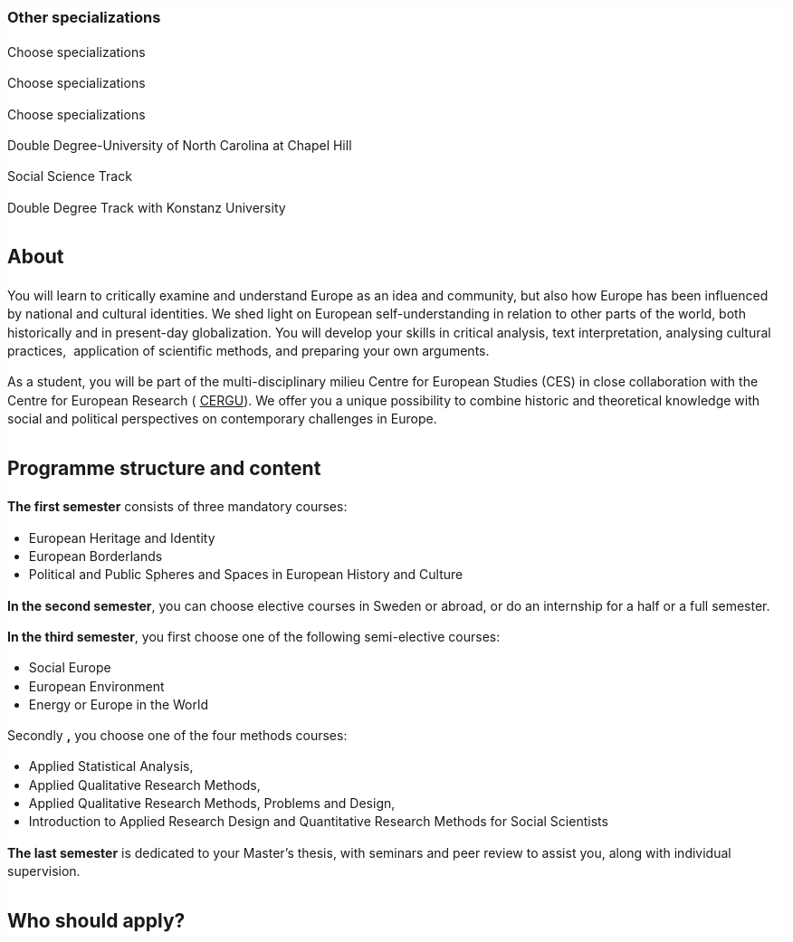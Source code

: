 ### Other specializations

Choose specializations

Choose specializations

Choose specializations

Double Degree-University of North Carolina at Chapel Hill

Social Science Track

Double Degree Track with Konstanz University

## About

You will learn to critically examine and understand Europe as an idea and community, but also how Europe has been influenced by national and cultural identities. We shed light on European self-understanding in relation to other parts of the world, both historically and in present-day globalization. You will develop your skills in critical analysis, text interpretation, analysing cultural practices,  application of scientific methods, and preparing your own arguments.

As a student, you will be part of the multi-disciplinary milieu Centre for European Studies (CES) in close collaboration with the Centre for European Research ( [CERGU](https://www.gu.se/en/european-research)). We offer you a unique possibility to combine historic and theoretical knowledge with social and political perspectives on contemporary challenges in Europe.

## Programme structure and content

**The first semester** consists of three mandatory courses:

- European Heritage and Identity
- European Borderlands
- Political and Public Spheres and Spaces in European History and Culture

**In the second semester**, you can choose elective courses in Sweden or abroad, or do an internship for a half or a full semester.

**In the third semester**, you first choose one of the following semi-elective courses:

- Social Europe
- European Environment
- Energy or Europe in the World

Secondly **,** you choose one of the four methods courses:

- Applied Statistical Analysis,
- Applied Qualitative Research Methods,
- Applied Qualitative Research Methods, Problems and Design,
- Introduction to Applied Research Design and Quantitative Research Methods for Social Scientists


**The last semester** is dedicated to your Master’s thesis, with seminars and peer review to assist you, along with individual supervision.

## Who should apply?
